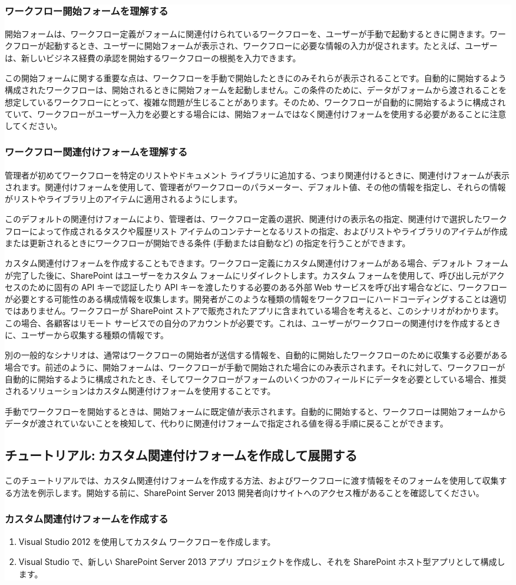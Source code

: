    
    

### ワークフロー開始フォームを理解する

開始フォームは、ワークフロー定義がフォームに関連付けられているワークフローを、ユーザーが手動で起動するときに開きます。ワークフローが起動するとき、ユーザーに開始フォームが表示され、ワークフローに必要な情報の入力が促されます。たとえば、ユーザーは、新しいビジネス経費の承認を開始するワークフローの根拠を入力できます。
  
    
    
この開始フォームに関する重要な点は、ワークフローを手動で開始したときにのみそれらが表示されることです。自動的に開始するよう構成されたワークフローは、開始されるときに開始フォームを起動しません。この条件のために、データがフォームから渡されることを想定しているワークフローにとって、複雑な問題が生じることがあります。そのため、ワークフローが自動的に開始するように構成されていて、ワークフローがユーザー入力を必要とする場合には、開始フォームではなく関連付けフォームを使用する必要があることに注意してください。
  
    
    

### ワークフロー関連付けフォームを理解する

管理者が初めてワークフローを特定のリストやドキュメント ライブラリに追加する、つまり関連付けるときに、関連付けフォームが表示されます。関連付けフォームを使用して、管理者がワークフローのパラメーター、デフォルト値、その他の情報を指定し、それらの情報がリストやライブラリ上のアイテムに適用されるようにします。
  
    
    
このデフォルトの関連付けフォームにより、管理者は、ワークフロー定義の選択、関連付けの表示名の指定、関連付けで選択したワークフローによって作成されるタスクや履歴リスト アイテムのコンテナーとなるリストの指定、およびリストやライブラリのアイテムが作成または更新されるときにワークフローが開始できる条件 (手動または自動など) の指定を行うことができます。
  
    
    
カスタム関連付けフォームを作成することもできます。ワークフロー定義にカスタム関連付けフォームがある場合、デフォルト フォームが完了した後に、SharePoint はユーザーをカスタム フォームにリダイレクトします。カスタム フォームを使用して、呼び出し元がアクセスのために固有の API キーで認証したり API キーを渡したりする必要のある外部 Web サービスを呼び出す場合などに、ワークフローが必要とする可能性のある構成情報を収集します。開発者がこのような種類の情報をワークフローにハードコーディングすることは適切ではありません。ワークフローが SharePoint ストアで販売されたアプリに含まれている場合を考えると、このシナリオがわかります。この場合、各顧客はリモート サービスでの自分のアカウントが必要です。これは、ユーザーがワークフローの関連付けを作成するときに、ユーザーから収集する種類の情報です。
  
    
    
別の一般的なシナリオは、通常はワークフローの開始者が送信する情報を、自動的に開始したワークフローのために収集する必要がある場合です。前述のように、開始フォームは、ワークフローが手動で開始された場合にのみ表示されます。それに対して、ワークフローが自動的に開始するように構成されたとき、そしてワークフローがフォームのいくつかのフィールドにデータを必要としている場合、推奨されるソリューションはカスタム関連付けフォームを使用することです。 
  
    
    
手動でワークフローを開始するときは、開始フォームに既定値が表示されます。自動的に開始すると、ワークフローは開始フォームからデータが渡されていないことを検知して、代わりに関連付けフォームで指定される値を得る手順に戻ることができます。
  
    
    

## チュートリアル: カスタム関連付けフォームを作成して展開する
<a name="sec4"> </a>

このチュートリアルでは、カスタム関連付けフォームを作成する方法、およびワークフローに渡す情報をそのフォームを使用して収集する方法を例示します。開始する前に、SharePoint Server 2013 開発者向けサイトへのアクセス権があることを確認してください。
  
    
    

### カスタム関連付けフォームを作成する


1. Visual Studio 2012 を使用してカスタム ワークフローを作成します。 
    
  
2. Visual Studio で、新しい SharePoint Server 2013 アプリ プロジェクトを作成し、それを SharePoint ホスト型アプリとして構成します。
    